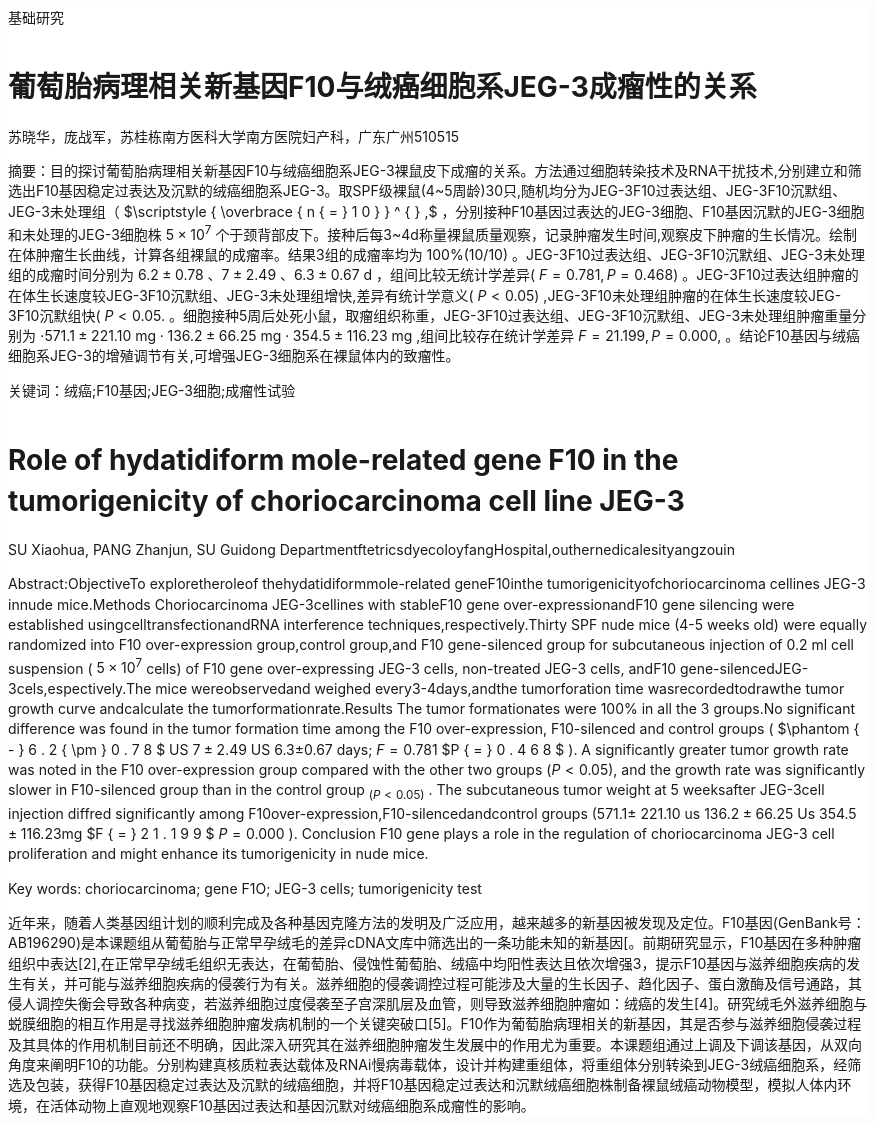 基础研究

# 葡萄胎病理相关新基因F10与绒癌细胞系JEG-3成瘤性的关系

苏晓华，庞战军，苏桂栋南方医科大学南方医院妇产科，广东广州510515

摘要：目的探讨葡萄胎病理相关新基因F10与绒癌细胞系JEG-3裸鼠皮下成瘤的关系。方法通过细胞转染技术及RNA干扰技术,分别建立和筛选出F10基因稳定过表达及沉默的绒癌细胞系JEG-3。取SPF级裸鼠(4\~5周龄)30只,随机均分为JEG-3F10过表达组、JEG-3F10沉默组、JEG-3未处理组（ $\scriptstyle { \overbrace { n { = } 1 0 } } ^ { } ,$ ，分别接种F10基因过表达的JEG-3细胞、F10基因沉默的JEG-3细胞和未处理的JEG-3细胞株 $5 { \times } 1 0 ^ { 7 }$ 个于颈背部皮下。接种后每3\~4d称量裸鼠质量观察，记录肿瘤发生时间,观察皮下肿瘤的生长情况。绘制在体肿瘤生长曲线，计算各组裸鼠的成瘤率。结果3组的成瘤率均为 $1 0 0 \% ( 1 0 / 1 0 )$ 。JEG-3F10过表达组、JEG-3F10沉默组、JEG-3未处理组的成瘤时间分别为 $6 . 2 { \pm } 0 . 7 8 \ 、 7 { \pm } 2 . 4 9 \ 、 6 . 3 { \pm } 0 . 6 7 \mathrm { \ d }$ ，组间比较无统计学差异( $F { = } 0 . 7 8 1 , P { = } 0 . 4 6 8 )$ 。JEG-3F10过表达组肿瘤的在体生长速度较JEG-3F10沉默组、JEG-3未处理组增快,差异有统计学意义( $P { < } 0 . 0 5 )$ ,JEG-3F10未处理组肿瘤的在体生长速度较JEG-3F10沉默组快( $\scriptstyle P < 0 . 0 5 { \mathrm { . } }$ 。细胞接种5周后处死小鼠，取瘤组织称重，JEG-3F10过表达组、JEG-3F10沉默组、JEG-3未处理组肿瘤重量分别为 $\cdot 5 7 1 . 1 \pm 2 2 1 . 1 0 \ \mathrm { m g } \cdot 1 3 6 . 2 \pm 6 6 . 2 5 \ \mathrm { m g } \cdot 3 5 4 . 5 \pm 1 1 6 . 2 3 \ \mathrm { m g }$ ,组间比较存在统计学差异 $F { = } 2 1 . 1 9 9 , P { = } 0 . 0 0 0 ,$ 。结论F10基因与绒癌细胞系JEG-3的增殖调节有关,可增强JEG-3细胞系在裸鼠体内的致瘤性。

关键词：绒癌;F10基因;JEG-3细胞;成瘤性试验

# Role of hydatidiform mole-related gene F10 in the tumorigenicity of choriocarcinoma cell line JEG-3

SU Xiaohua, PANG Zhanjun, SU Guidong DepartmentftetricsdyecoloyfangHospital,outhernedicalesityangzouin

Abstract:ObjectiveTo exploretheroleof thehydatidiformmole-related geneF10inthe tumorigenicityofchoriocarcinoma cellines JEG-3 innude mice.Methods Choriocarcinoma JEG-3cellines with stableF10 gene over-expressionandF10 gene silencing were established usingcelltransfectionandRNA interference techniques,respectively.Thirty SPF nude mice (4-5 weeks old) were equally randomized into F10 over-expression group,control group,and F10 gene-silenced group for subcutaneous injection of $0 . 2 ~ \mathrm { m l }$ cell suspension ( $5 \times 1 0 ^ { 7 }$ cells) of F10 gene over-expressing JEG-3 cells, non-treated JEG-3 cells, andF10 gene-silencedJEG-3cels,espectively.The mice wereobservedand weighed every3-4days,andthe tumorforation time wasrecordedtodrawthe tumor growth curve andcalculate the tumorformationrate.Results The tumor formationates were $1 0 0 \%$ in all the 3 groups.No significant difference was found in the tumor formation time among the F10 over-expression, F10-silenced and control groups ( $\phantom { - } 6 . 2 { \pm } 0 . 7 8 \$ US $7 { \pm } 2 . 4 9$ US $6 . 3 { \scriptstyle \pm 0 . 6 7 }$ days; $F { = } 0 . 7 8 1$ $P { = } 0 . 4 6 8 \$ ). A significantly greater tumor growth rate was noted in the F10 over-expression group compared with the other two groups $( P { < } 0 . 0 5 ) ,$ and the growth rate was significantly slower in F10-silenced group than in the control group $_ { ( P < 0 . 0 5 ) }$ . The subcutaneous tumor weight at 5 weeksafter JEG-3cell injection diffred significantly among F10over-expression,F10-silencedandcontrol groups $( 5 7 1 . 1 \pm$ 221.10 us $1 3 6 . 2 \pm 6 6 . 2 5$ Us $3 5 4 . 5 \pm 1 1 6 . 2 3 \mathrm { m g }$ $F { = } 2 1 . 1 9 9 \$ $\scriptstyle P = 0 . 0 0 0$ ). Conclusion F10 gene plays a role in the regulation of choriocarcinoma JEG-3 cell proliferation and might enhance its tumorigenicity in nude mice.

Key words: choriocarcinoma; gene F1O; JEG-3 cells; tumorigenicity test

近年来，随着人类基因组计划的顺利完成及各种基因克隆方法的发明及广泛应用，越来越多的新基因被发现及定位。F10基因(GenBank号：AB196290)是本课题组从葡萄胎与正常早孕绒毛的差异cDNA文库中筛选出的一条功能未知的新基因[。前期研究显示，F10基因在多种肿瘤组织中表达[2],在正常早孕绒毛组织无表达，在葡萄胎、侵蚀性葡萄胎、绒癌中均阳性表达且依次增强3，提示F10基因与滋养细胞疾病的发生有关，并可能与滋养细胞疾病的侵袭行为有关。滋养细胞的侵袭调控过程可能涉及大量的生长因子、趋化因子、蛋白激酶及信号通路，其侵人调控失衡会导致各种病变，若滋养细胞过度侵袭至子宫深肌层及血管，则导致滋养细胞肿瘤如：绒癌的发生[4]。研究绒毛外滋养细胞与蜕膜细胞的相互作用是寻找滋养细胞肿瘤发病机制的一个关键突破口[5]。F10作为葡萄胎病理相关的新基因，其是否参与滋养细胞侵袭过程及其具体的作用机制目前还不明确，因此深入研究其在滋养细胞肿瘤发生发展中的作用尤为重要。本课题组通过上调及下调该基因，从双向角度来阐明F10的功能。分别构建真核质粒表达载体及RNAi慢病毒载体，设计并构建重组体，将重组体分别转染到JEG-3绒癌细胞系，经筛选及包装，获得F10基因稳定过表达及沉默的绒癌细胞，并将F10基因稳定过表达和沉默绒癌细胞株制备裸鼠绒癌动物模型，模拟人体内环境，在活体动物上直观地观察F10基因过表达和基因沉默对绒癌细胞系成瘤性的影响。
